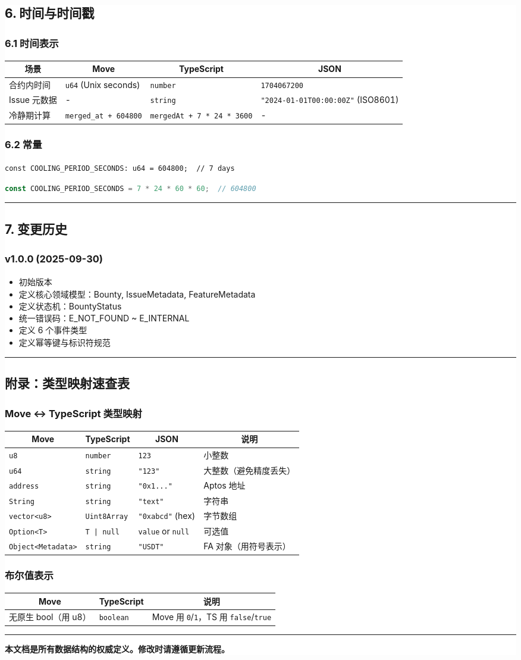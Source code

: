 
## 6. 时间与时间戳

### 6.1 时间表示

| 场景 | Move | TypeScript | JSON |
|------|------|------------|------|
| 合约内时间 | `u64` (Unix seconds) | `number` | `1704067200` |
| Issue 元数据 | - | `string` | `"2024-01-01T00:00:00Z"` (ISO8601) |
| 冷静期计算 | `merged_at + 604800` | `mergedAt + 7 * 24 * 3600` | - |

### 6.2 常量

```move
const COOLING_PERIOD_SECONDS: u64 = 604800;  // 7 days
```

```typescript
const COOLING_PERIOD_SECONDS = 7 * 24 * 60 * 60;  // 604800
```

---

## 7. 变更历史

### v1.0.0 (2025-09-30)
- 初始版本
- 定义核心领域模型：Bounty, IssueMetadata, FeatureMetadata
- 定义状态机：BountyStatus
- 统一错误码：E_NOT_FOUND ~ E_INTERNAL
- 定义 6 个事件类型
- 定义幂等键与标识符规范

---

## 附录：类型映射速查表

### Move ↔ TypeScript 类型映射

| Move | TypeScript | JSON | 说明 |
|------|------------|------|------|
| `u8` | `number` | `123` | 小整数 |
| `u64` | `string` | `"123"` | 大整数（避免精度丢失） |
| `address` | `string` | `"0x1..."` | Aptos 地址 |
| `String` | `string` | `"text"` | 字符串 |
| `vector<u8>` | `Uint8Array` | `"0xabcd"` (hex) | 字节数组 |
| `Option<T>` | `T \| null` | `value` or `null` | 可选值 |
| `Object<Metadata>` | `string` | `"USDT"` | FA 对象（用符号表示） |

### 布尔值表示

| Move | TypeScript | 说明 |
|------|------------|------|
| 无原生 bool（用 u8） | `boolean` | Move 用 `0`/`1`，TS 用 `false`/`true` |

---

**本文档是所有数据结构的权威定义。修改时请遵循更新流程。**